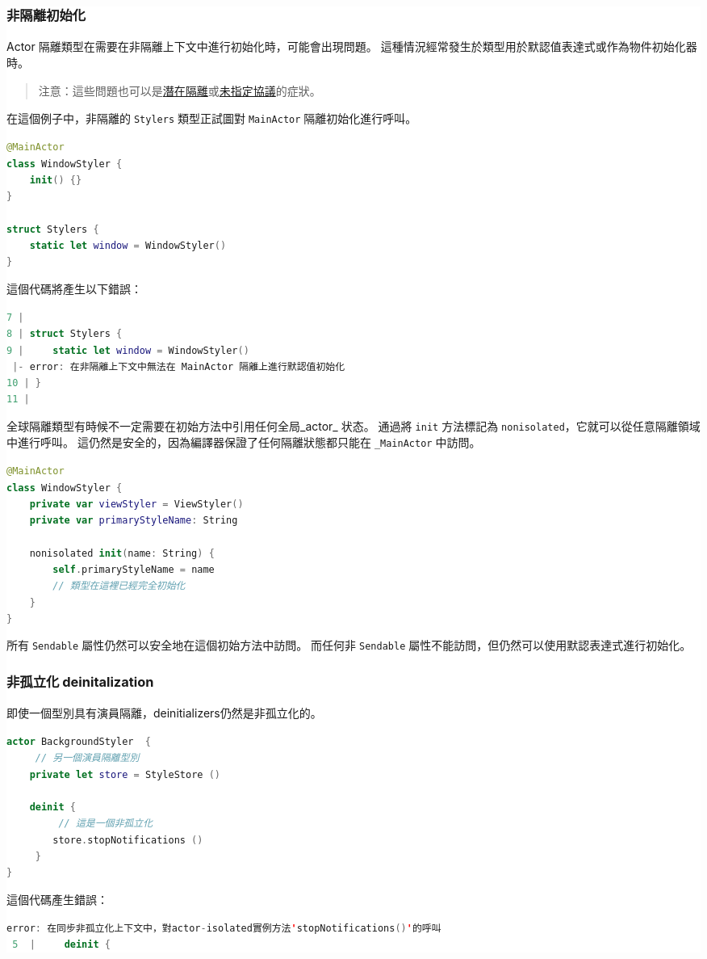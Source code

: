 ### 非隔離初始化
Actor 隔離類型在需要在非隔離上下文中進行初始化時，可能會出現問題。
這種情況經常發生於類型用於默認值表達式或作為物件初始化器時。


> 注意：這些問題也可以是[潛在隔離](#潛在隔離)或[未指定協議](#未指定協議)的症狀。

在這個例子中，非隔離的 `Stylers` 類型正試圖對 `MainActor` 隔離初始化進行呼叫。

```swift
@MainActor
class WindowStyler {
    init() {}
}

struct Stylers {
    static let window = WindowStyler()
}
```

這個代碼將產生以下錯誤：

```swift
7 | 
8 | struct Stylers {
9 |     static let window = WindowStyler()
 |- error: 在非隔離上下文中無法在 MainActor 隔離上進行默認值初始化
10 | } 
11 |
```

全球隔離類型有時候不一定需要在初始方法中引用任何全局_actor_ 状态。
通過將 `init` 方法標記為 `nonisolated`，它就可以從任意隔離領域中進行呼叫。
這仍然是安全的，因為編譯器保證了任何隔離狀態都只能在 `_MainActor` 中訪問。

```swift
@MainActor
class WindowStyler {
    private var viewStyler = ViewStyler()
    private var primaryStyleName: String

    nonisolated init(name: String) {
        self.primaryStyleName = name
        // 類型在這裡已經完全初始化
    }
}
```

所有 `Sendable` 屬性仍然可以安全地在這個初始方法中訪問。
而任何非 `Sendable` 屬性不能訪問，但仍然可以使用默認表達式進行初始化。

### 非孤立化 deinitalization
即使一個型別具有演員隔離，deinitializers仍然是非孤立化的。
```swift
actor BackgroundStyler  {
     // 另一個演員隔離型別
    private let store = StyleStore ()

    deinit {
         // 這是一個非孤立化
        store.stopNotifications ()
     }
}
```
這個代碼產生錯誤：
```swift
error: 在同步非孤立化上下文中，對actor-isolated實例方法'stopNotifications()'的呼叫
 5  |     deinit {
```